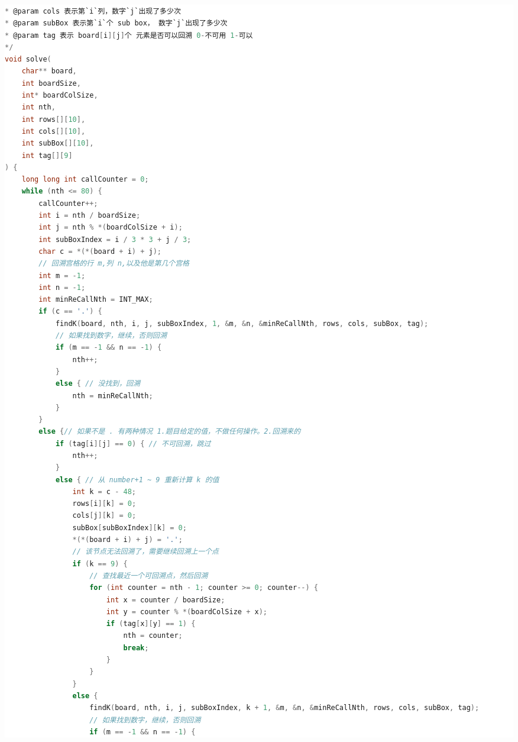 ```c
* @param cols 表示第`i`列，数字`j`出现了多少次
* @param subBox 表示第`i`个 sub box， 数字`j`出现了多少次
* @param tag 表示 board[i][j]个 元素是否可以回溯 0-不可用 1-可以
*/
void solve(
	char** board, 
	int boardSize, 
	int* boardColSize, 
	int nth,
	int rows[][10],
	int cols[][10],
	int subBox[][10],
	int tag[][9]
) {
	long long int callCounter = 0;
	while (nth <= 80) {
		callCounter++;
		int i = nth / boardSize;
		int j = nth % *(boardColSize + i);
		int subBoxIndex = i / 3 * 3 + j / 3;
		char c = *(*(board + i) + j);
		// 回溯宫格的行 m,列 n,以及他是第几个宫格
		int m = -1;
		int n = -1;
		int minReCallNth = INT_MAX;
		if (c == '.') {
			findK(board, nth, i, j, subBoxIndex, 1, &m, &n, &minReCallNth, rows, cols, subBox, tag);
			// 如果找到数字，继续，否则回溯
			if (m == -1 && n == -1) {
				nth++;
			}
			else { // 没找到，回溯
				nth = minReCallNth;
			}
		}
		else {// 如果不是 . 有两种情况 1.题目给定的值，不做任何操作。2.回溯来的
			if (tag[i][j] == 0) { // 不可回溯，跳过
				nth++;
			}
			else { // 从 number+1 ~ 9 重新计算 k 的值
				int k = c - 48;
				rows[i][k] = 0;
				cols[j][k] = 0;
				subBox[subBoxIndex][k] = 0;
				*(*(board + i) + j) = '.';
				// 该节点无法回溯了，需要继续回溯上一个点
				if (k == 9) { 
					// 查找最近一个可回溯点，然后回溯
					for (int counter = nth - 1; counter >= 0; counter--) {
						int x = counter / boardSize;
						int y = counter % *(boardColSize + x);
						if (tag[x][y] == 1) {
							nth = counter;
							break;
						}
					}
				}
				else {
					findK(board, nth, i, j, subBoxIndex, k + 1, &m, &n, &minReCallNth, rows, cols, subBox, tag);
					// 如果找到数字，继续，否则回溯
					if (m == -1 && n == -1) {
```